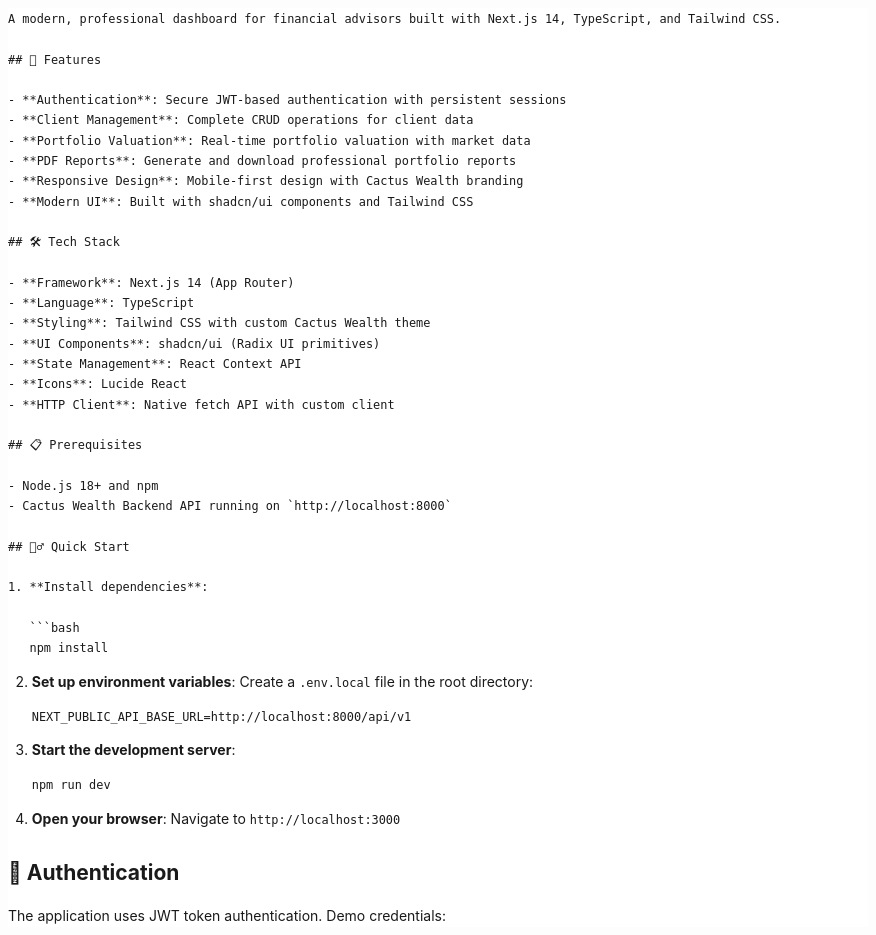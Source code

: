 ```
A modern, professional dashboard for financial advisors built with Next.js 14, TypeScript, and Tailwind CSS.

## 🚀 Features

- **Authentication**: Secure JWT-based authentication with persistent sessions
- **Client Management**: Complete CRUD operations for client data
- **Portfolio Valuation**: Real-time portfolio valuation with market data
- **PDF Reports**: Generate and download professional portfolio reports
- **Responsive Design**: Mobile-first design with Cactus Wealth branding
- **Modern UI**: Built with shadcn/ui components and Tailwind CSS

## 🛠️ Tech Stack

- **Framework**: Next.js 14 (App Router)
- **Language**: TypeScript
- **Styling**: Tailwind CSS with custom Cactus Wealth theme
- **UI Components**: shadcn/ui (Radix UI primitives)
- **State Management**: React Context API
- **Icons**: Lucide React
- **HTTP Client**: Native fetch API with custom client

## 📋 Prerequisites

- Node.js 18+ and npm
- Cactus Wealth Backend API running on `http://localhost:8000`

## 🏃‍♂️ Quick Start

1. **Install dependencies**:

   ```bash
   npm install
   ```

2. **Set up environment variables**:
   Create a `.env.local` file in the root directory:

   ```env
   NEXT_PUBLIC_API_BASE_URL=http://localhost:8000/api/v1
   ```

3. **Start the development server**:

   ```bash
   npm run dev
   ```

4. **Open your browser**:
   Navigate to `http://localhost:3000`

## 🔐 Authentication

The application uses JWT token authentication. Demo credentials:
